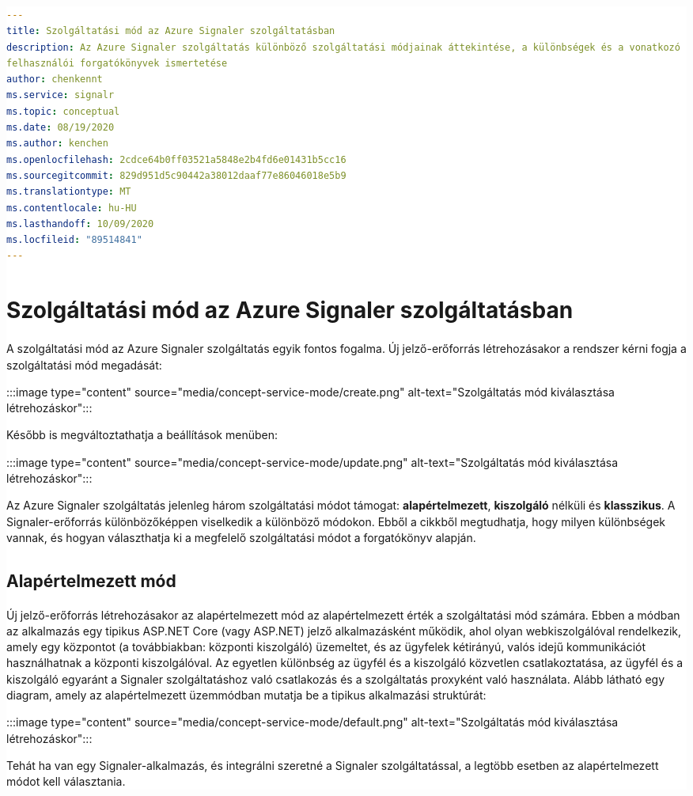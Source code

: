 ```yaml
---
title: Szolgáltatási mód az Azure Signaler szolgáltatásban
description: Az Azure Signaler szolgáltatás különböző szolgáltatási módjainak áttekintése, a különbségek és a vonatkozó felhasználói forgatókönyvek ismertetése
author: chenkennt
ms.service: signalr
ms.topic: conceptual
ms.date: 08/19/2020
ms.author: kenchen
ms.openlocfilehash: 2cdce64b0ff03521a5848e2b4fd6e01431b5cc16
ms.sourcegitcommit: 829d951d5c90442a38012daaf77e86046018e5b9
ms.translationtype: MT
ms.contentlocale: hu-HU
ms.lasthandoff: 10/09/2020
ms.locfileid: "89514841"
---
```

# <a name="service-mode-in-azure-signalr-service"></a>Szolgáltatási mód az Azure Signaler szolgáltatásban

A szolgáltatási mód az Azure Signaler szolgáltatás egyik fontos fogalma. Új jelző-erőforrás létrehozásakor a rendszer kérni fogja a szolgáltatási mód megadását:

:::image type="content" source="media/concept-service-mode/create.png" alt-text="Szolgáltatás mód kiválasztása létrehozáskor":::

Később is megváltoztathatja a beállítások menüben:

:::image type="content" source="media/concept-service-mode/update.png" alt-text="Szolgáltatás mód kiválasztása létrehozáskor":::

Az Azure Signaler szolgáltatás jelenleg három szolgáltatási módot támogat: **alapértelmezett**, **kiszolgáló** nélküli és **klasszikus**. A Signaler-erőforrás különbözőképpen viselkedik a különböző módokon. Ebből a cikkből megtudhatja, hogy milyen különbségek vannak, és hogyan választhatja ki a megfelelő szolgáltatási módot a forgatókönyv alapján.

## <a name="default-mode"></a>Alapértelmezett mód

Új jelző-erőforrás létrehozásakor az alapértelmezett mód az alapértelmezett érték a szolgáltatási mód számára. Ebben a módban az alkalmazás egy tipikus ASP.NET Core (vagy ASP.NET) jelző alkalmazásként működik, ahol olyan webkiszolgálóval rendelkezik, amely egy központot (a továbbiakban: központi kiszolgáló) üzemeltet, és az ügyfelek kétirányú, valós idejű kommunikációt használhatnak a központi kiszolgálóval. Az egyetlen különbség az ügyfél és a kiszolgáló közvetlen csatlakoztatása, az ügyfél és a kiszolgáló egyaránt a Signaler szolgáltatáshoz való csatlakozás és a szolgáltatás proxyként való használata. Alább látható egy diagram, amely az alapértelmezett üzemmódban mutatja be a tipikus alkalmazási struktúrát:

:::image type="content" source="media/concept-service-mode/default.png" alt-text="Szolgáltatás mód kiválasztása létrehozáskor":::

Tehát ha van egy Signaler-alkalmazás, és integrálni szeretné a Signaler szolgáltatással, a legtöbb esetben az alapértelmezett módot kell választania.
